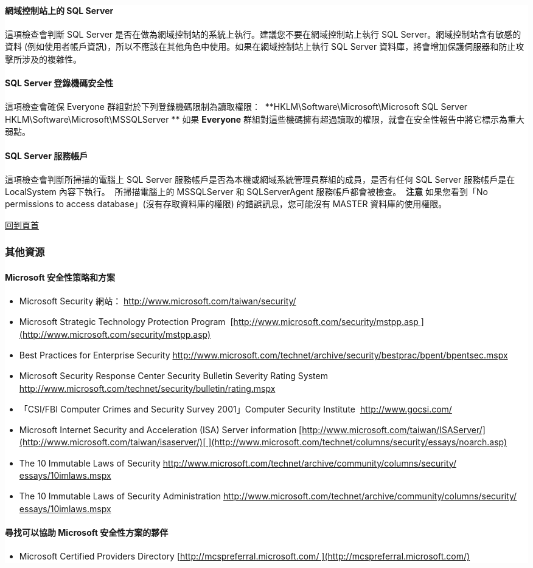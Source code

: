 #### 網域控制站上的 SQL Server 

這項檢查會判斷 SQL Server 是否在做為網域控制站的系統上執行。建議您不要在網域控制站上執行 SQL Server。網域控制站含有敏感的資料 (例如使用者帳戶資訊)，所以不應該在其他角色中使用。如果在網域控制站上執行 SQL Server 資料庫，將會增加保護伺服器和防止攻擊所涉及的複雜性。 

#### SQL Server 登錄機碼安全性 

這項檢查會確保 Everyone 群組對於下列登錄機碼限制為讀取權限： 
**HKLM\\Software\\Microsoft\\Microsoft SQL Server
HKLM\\Software\\Microsoft\\MSSQLServer **
如果 **Everyone** 群組對這些機碼擁有超過讀取的權限，就會在安全性報告中將它標示為重大弱點。 

#### SQL Server 服務帳戶 

這項檢查會判斷所掃描的電腦上 SQL Server 服務帳戶是否為本機或網域系統管理員群組的成員，是否有任何 SQL Server 服務帳戶是在 LocalSystem 內容下執行。 
所掃描電腦上的 MSSQLServer 和 SQLServerAgent 服務帳戶都會被檢查。 
**注意** 如果您看到「No permissions to access database」(沒有存取資料庫的權限) 的錯誤訊息，您可能沒有 MASTER 資料庫的使用權限。 

[](#mainsection)[回到頁首](#mainsection)

### 其他資源

#### Microsoft 安全性策略和方案

-   Microsoft Security 網站： <http://www.microsoft.com/taiwan/security/>

-   Microsoft Strategic Technology Protection Program
     [http://www.microsoft.com/security/mstpp.asp ](http://www.microsoft.com/security/mstpp.asp)

-   Best Practices for Enterprise Security <http://www.microsoft.com/technet/archive/security/bestprac/bpent/bpentsec.mspx> 

-   Microsoft Security Response Center Security Bulletin Severity Rating System <http://www.microsoft.com/technet/security/bulletin/rating.mspx> 

-   「CSI/FBI Computer Crimes and Security Survey 2001」Computer Security Institute 
    <http://www.gocsi.com/> 

-   Microsoft Internet Security and Acceleration (ISA) Server information
    [http://www.microsoft.com/taiwan/ISAServer/](http://www.microsoft.com/taiwan/isaserver/)[ ](http://www.microsoft.com/technet/columns/security/essays/noarch.asp)

-   The 10 Immutable Laws of Security
    [http://www.microsoft.com/technet/archive/community/columns/security/
    essays/10imlaws.mspx](http://www.microsoft.com/technet/archive/community/columns/security/essays/10imlaws.mspx)

-   The 10 Immutable Laws of Security Administration
    [http://www.microsoft.com/technet/archive/community/columns/security/
    essays/10imlaws.mspx](http://www.microsoft.com/technet/archive/community/columns/security/essays/10imlaws.mspx) 

#### 尋找可以協助 Microsoft 安全性方案的夥伴

-   Microsoft Certified Providers Directory
    [http://mcspreferral.microsoft.com/ ](http://mcspreferral.microsoft.com/)
